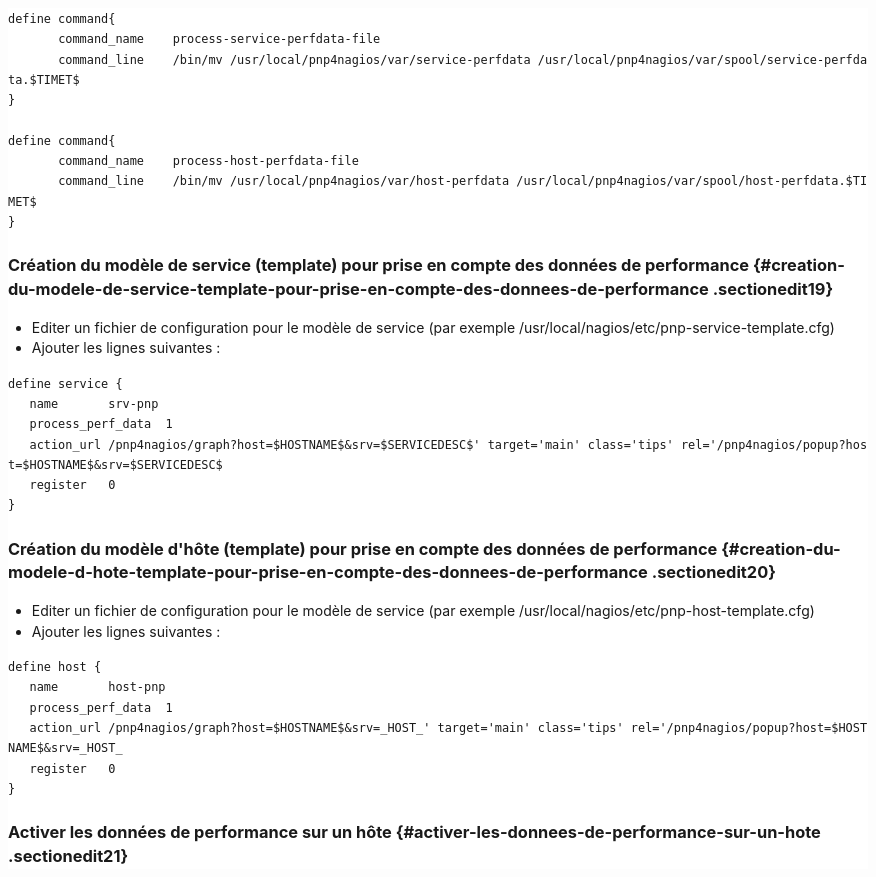 ~~~
define command{
       command_name    process-service-perfdata-file
       command_line    /bin/mv /usr/local/pnp4nagios/var/service-perfdata /usr/local/pnp4nagios/var/spool/service-perfdata.$TIMET$
}

define command{
       command_name    process-host-perfdata-file
       command_line    /bin/mv /usr/local/pnp4nagios/var/host-perfdata /usr/local/pnp4nagios/var/spool/host-perfdata.$TIMET$
}
~~~

### Création du modèle de service (template) pour prise en compte des données de performance {#creation-du-modele-de-service-template-pour-prise-en-compte-des-donnees-de-performance .sectionedit19}

-   Editer un fichier de configuration pour le modèle de service (par
    exemple /usr/local/nagios/etc/pnp-service-template.cfg)
-   Ajouter les lignes suivantes :

~~~
define service {
   name       srv-pnp
   process_perf_data  1
   action_url /pnp4nagios/graph?host=$HOSTNAME$&srv=$SERVICEDESC$' target='main' class='tips' rel='/pnp4nagios/popup?host=$HOSTNAME$&srv=$SERVICEDESC$
   register   0
}
~~~

### Création du modèle d'hôte (template) pour prise en compte des données de performance {#creation-du-modele-d-hote-template-pour-prise-en-compte-des-donnees-de-performance .sectionedit20}

-   Editer un fichier de configuration pour le modèle de service (par
    exemple /usr/local/nagios/etc/pnp-host-template.cfg)
-   Ajouter les lignes suivantes :

~~~
define host {
   name       host-pnp
   process_perf_data  1
   action_url /pnp4nagios/graph?host=$HOSTNAME$&srv=_HOST_' target='main' class='tips' rel='/pnp4nagios/popup?host=$HOSTNAME$&srv=_HOST_
   register   0
}
~~~

### Activer les données de performance sur un hôte {#activer-les-donnees-de-performance-sur-un-hote .sectionedit21}
